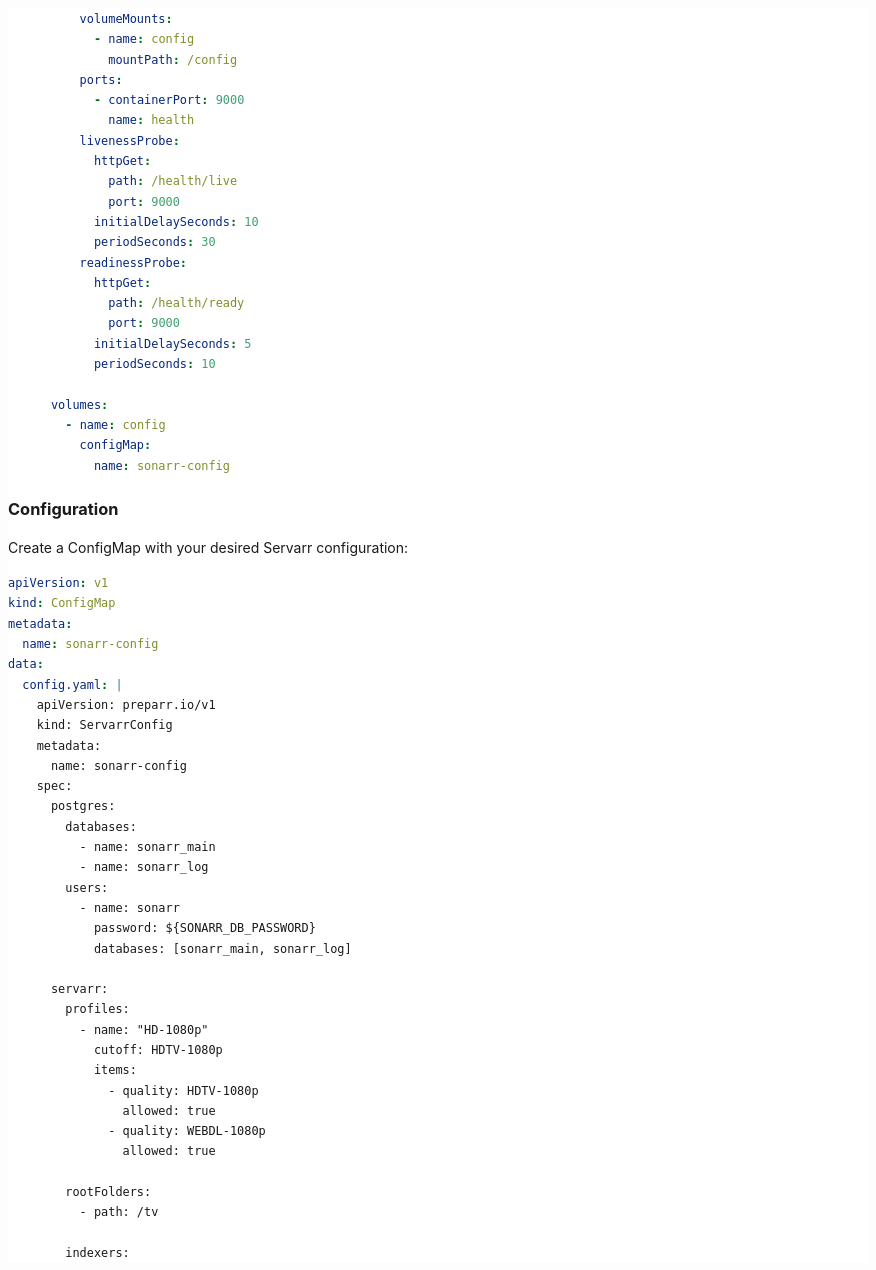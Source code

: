 ```yaml
          volumeMounts:
            - name: config
              mountPath: /config
          ports:
            - containerPort: 9000
              name: health
          livenessProbe:
            httpGet:
              path: /health/live
              port: 9000
            initialDelaySeconds: 10
            periodSeconds: 30
          readinessProbe:
            httpGet:
              path: /health/ready
              port: 9000  
            initialDelaySeconds: 5
            periodSeconds: 10

      volumes:
        - name: config
          configMap:
            name: sonarr-config
```

### Configuration

Create a ConfigMap with your desired Servarr configuration:

```yaml
apiVersion: v1
kind: ConfigMap
metadata:
  name: sonarr-config
data:
  config.yaml: |
    apiVersion: preparr.io/v1
    kind: ServarrConfig
    metadata:
      name: sonarr-config
    spec:
      postgres:
        databases:
          - name: sonarr_main
          - name: sonarr_log
        users:
          - name: sonarr
            password: ${SONARR_DB_PASSWORD}
            databases: [sonarr_main, sonarr_log]
      
      servarr:
        profiles:
          - name: "HD-1080p"
            cutoff: HDTV-1080p
            items:
              - quality: HDTV-1080p
                allowed: true
              - quality: WEBDL-1080p
                allowed: true
        
        rootFolders:
          - path: /tv
            
        indexers:
```